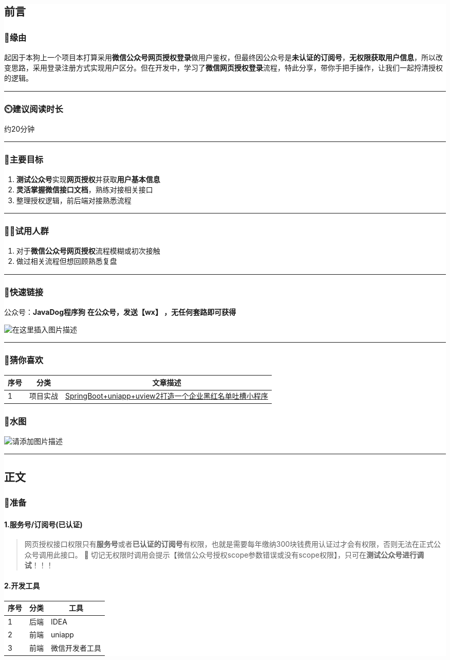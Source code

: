 ## 前言
### 🍊缘由
起因于本狗上一个项目本打算采用**微信公众号网页授权登录**做用户鉴权，但最终因公众号是**未认证的订阅号**，**无权限获取用户信息**，所以改变思路，采用登录注册方式实现用户区分。但在开发中，学习了**微信网页授权登录**流程，特此分享，带你手把手操作，让我们一起捋清授权的逻辑。
*******
### ⏲️建议阅读时长
约20分钟
*******
### 🎯主要目标
1. **测试公众号**实现**网页授权**并获取**用户基本信息**
2. **灵活掌握微信接口文档**，熟练对接相关接口
3. 整理授权逻辑，前后端对接熟悉流程
******

### 👨‍🎓试用人群
1. 对于**微信公众号网页授权**流程模糊或初次接触
2. 做过相关流程但想回顾熟悉复盘
******
### 🎁快速链接
公众号：**JavaDog程序狗**
**在公众号，发送【wx】 ，无任何套路即可获得**

![在这里插入图片描述](https://p3-juejin.byteimg.com/tos-cn-i-k3u1fbpfcp/68fe503c323845c5b20d29cc385492e4~tplv-k3u1fbpfcp-zoom-1.image)



******
###  🍯猜你喜欢
|序号| 分类| 文章描述 | 
| --- | ----- |  ----- |
| 1 | 项目实战 | [SpringBoot+uniapp+uview2打造一个企业黑红名单吐槽小程序](https://blog.csdn.net/baidu_25986059/article/details/129263139) |

### 🍩水图
![请添加图片描述](https://p3-juejin.byteimg.com/tos-cn-i-k3u1fbpfcp/95e596f301254f99820935ecbb62de35~tplv-k3u1fbpfcp-zoom-1.image)
******

## 正文
### 📝准备
#### 1.服务号/订阅号(已认证)
> 网页授权接口权限只有**服务号**或者**已认证的订阅号**有权限，也就是需要每年缴纳300块钱费用认证过才会有权限，否则无法在正式公众号调用此接口。 
> 🚨 切记无权限时调用会提示【微信公众号授权scope参数错误或没有scope权限】，只可在**测试公众号进行调试**！！！


#### 2.开发工具
|序号| 分类| 工具| 
| --- | ----- |  ----- |
| 1 | 后端 |  IDEA |
| 2 | 前端 | uniapp  |
| 3 | 前端 | 微信开发者工具|
